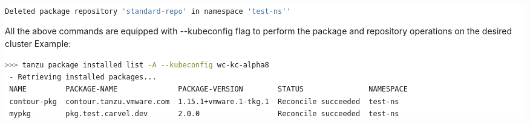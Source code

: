    ```sh
   Deleted package repository 'standard-repo' in namespace 'test-ns''
   ```

All the above commands are equipped with --kubeconfig flag to perform the package and repository operations on the desired cluster
   Example:
   ```sh
   >>> tanzu package installed list -A --kubeconfig wc-kc-alpha8
    - Retrieving installed packages... 
    NAME         PACKAGE-NAME              PACKAGE-VERSION        STATUS               NAMESPACE  
    contour-pkg  contour.tanzu.vmware.com  1.15.1+vmware.1-tkg.1  Reconcile succeeded  test-ns    
    mypkg        pkg.test.carvel.dev       2.0.0                  Reconcile succeeded  test-ns 
   
   ```